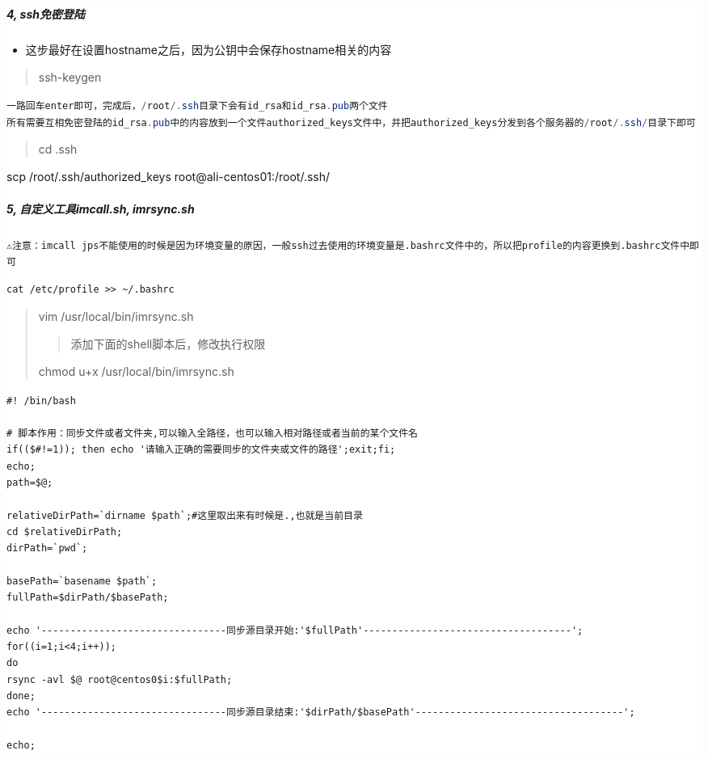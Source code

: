 

##### 4, ssh免密登陆

- 这步最好在设置hostname之后，因为公钥中会保存hostname相关的内容

> ssh-keygen

```java
一路回车enter即可，完成后，/root/.ssh目录下会有id_rsa和id_rsa.pub两个文件
所有需要互相免密登陆的id_rsa.pub中的内容放到一个文件authorized_keys文件中，并把authorized_keys分发到各个服务器的/root/.ssh/目录下即可
```

> cd .ssh



scp /root/.ssh/authorized_keys root@ali-centos01:/root/.ssh/



##### 5, 自定义工具imcall.sh, imrsync.sh

`⚠️注意：imcall jps不能使用的时候是因为环境变量的原因，一般ssh过去使用的环境变量是.bashrc文件中的，所以把profile的内容更换到.bashrc文件中即可`

```shell
cat /etc/profile >> ~/.bashrc
```



> vim /usr/local/bin/imrsync.sh
>
> > 添加下面的shell脚本后，修改执行权限
>
> chmod u+x /usr/local/bin/imrsync.sh

```shell
#! /bin/bash

# 脚本作用：同步文件或者文件夹,可以输入全路径，也可以输入相对路径或者当前的某个文件名
if(($#!=1)); then echo '请输入正确的需要同步的文件夹或文件的路径';exit;fi;
echo;
path=$@;

relativeDirPath=`dirname $path`;#这里取出来有时候是.,也就是当前目录
cd $relativeDirPath;
dirPath=`pwd`;

basePath=`basename $path`;
fullPath=$dirPath/$basePath;

echo '--------------------------------同步源目录开始:'$fullPath'------------------------------------';
for((i=1;i<4;i++));
do
rsync -avl $@ root@centos0$i:$fullPath;
done;
echo '--------------------------------同步源目录结束:'$dirPath/$basePath'------------------------------------';

echo;
```
